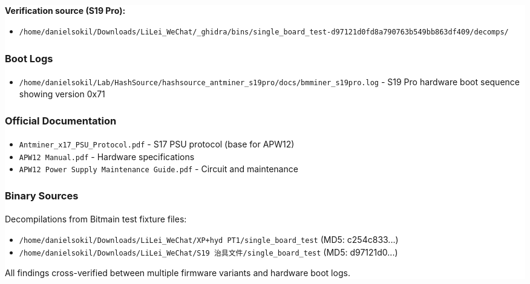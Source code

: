 **Verification source (S19 Pro):**

- `/home/danielsokil/Downloads/LiLei_WeChat/_ghidra/bins/single_board_test-d97121d0fd8a790763b549bb863df409/decomps/`

### Boot Logs

- `/home/danielsokil/Lab/HashSource/hashsource_antminer_s19pro/docs/bmminer_s19pro.log` - S19 Pro hardware boot sequence showing version 0x71

### Official Documentation

- `Antminer_x17_PSU_Protocol.pdf` - S17 PSU protocol (base for APW12)
- `APW12 Manual.pdf` - Hardware specifications
- `APW12 Power Supply Maintenance Guide.pdf` - Circuit and maintenance

### Binary Sources

Decompilations from Bitmain test fixture files:

- `/home/danielsokil/Downloads/LiLei_WeChat/XP+hyd PT1/single_board_test` (MD5: c254c833...)
- `/home/danielsokil/Downloads/LiLei_WeChat/S19 治具文件/single_board_test` (MD5: d97121d0...)

All findings cross-verified between multiple firmware variants and hardware boot logs.
